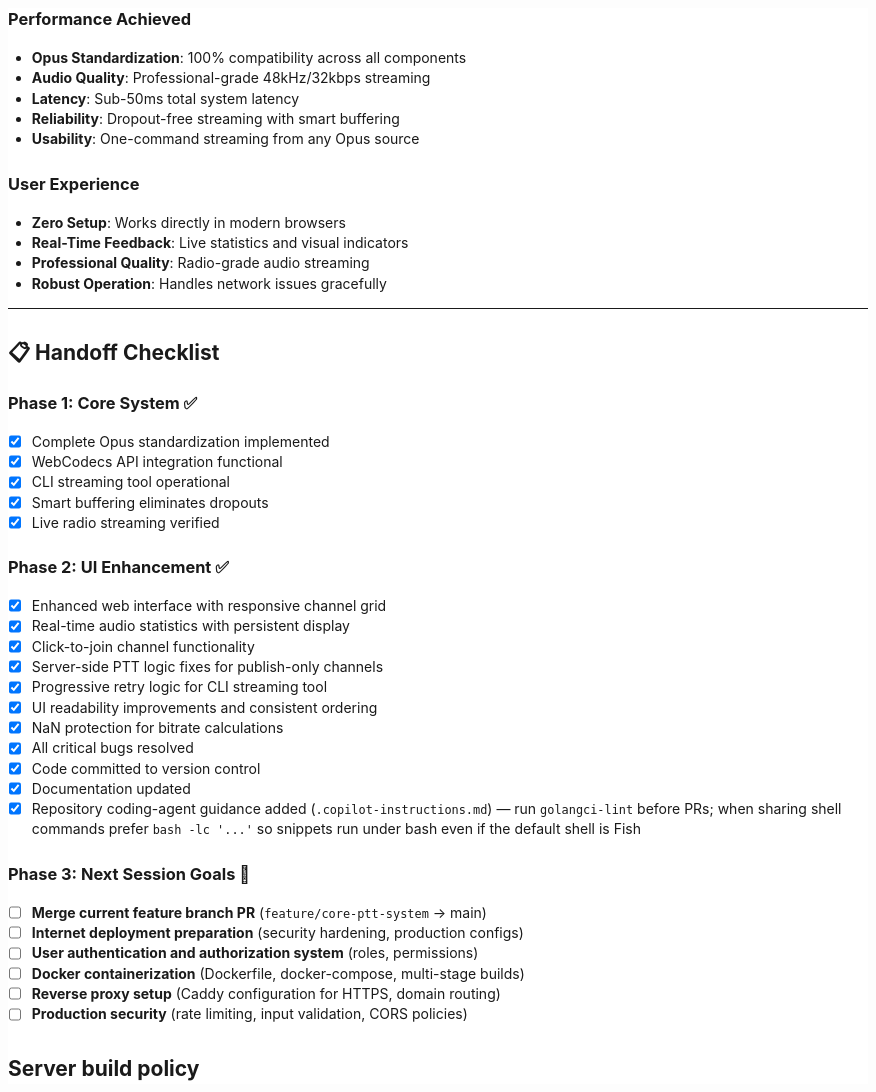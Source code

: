 ### Performance Achieved
- **Opus Standardization**: 100% compatibility across all components
- **Audio Quality**: Professional-grade 48kHz/32kbps streaming
- **Latency**: Sub-50ms total system latency
- **Reliability**: Dropout-free streaming with smart buffering
- **Usability**: One-command streaming from any Opus source

### User Experience
- **Zero Setup**: Works directly in modern browsers
- **Real-Time Feedback**: Live statistics and visual indicators
- **Professional Quality**: Radio-grade audio streaming
- **Robust Operation**: Handles network issues gracefully

---

## 📋 Handoff Checklist

### Phase 1: Core System ✅
- [x] Complete Opus standardization implemented
- [x] WebCodecs API integration functional
- [x] CLI streaming tool operational
- [x] Smart buffering eliminates dropouts
- [x] Live radio streaming verified

### Phase 2: UI Enhancement ✅  
- [x] Enhanced web interface with responsive channel grid
- [x] Real-time audio statistics with persistent display
- [x] Click-to-join channel functionality
- [x] Server-side PTT logic fixes for publish-only channels
- [x] Progressive retry logic for CLI streaming tool
- [x] UI readability improvements and consistent ordering
- [x] NaN protection for bitrate calculations
- [x] All critical bugs resolved
- [x] Code committed to version control
- [x] Documentation updated
- [x] Repository coding-agent guidance added (`.copilot-instructions.md`) — run `golangci-lint` before PRs; when sharing shell commands prefer `bash -lc '...'` so snippets run under bash even if the default shell is Fish

### Phase 3: Next Session Goals 🎯
- [ ] **Merge current feature branch PR** (`feature/core-ptt-system` → main)
- [ ] **Internet deployment preparation** (security hardening, production configs)
- [ ] **User authentication and authorization system** (roles, permissions)
- [ ] **Docker containerization** (Dockerfile, docker-compose, multi-stage builds)
- [ ] **Reverse proxy setup** (Caddy configuration for HTTPS, domain routing)
- [ ] **Production security** (rate limiting, input validation, CORS policies)

## Server build policy
